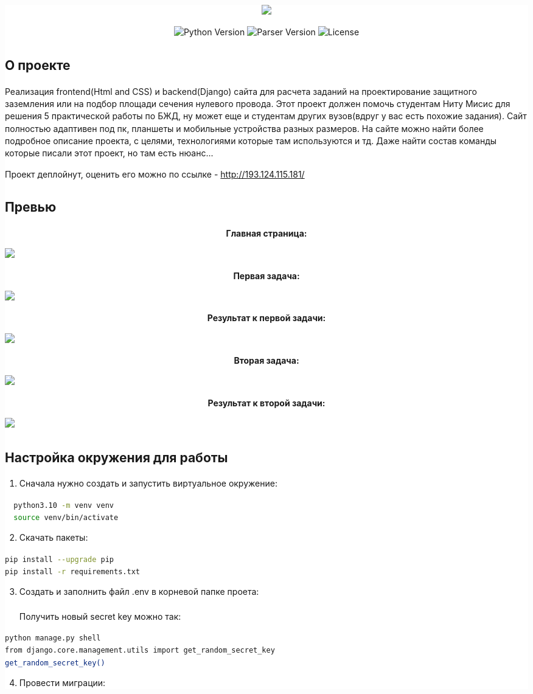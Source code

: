 
<p align="center">
      <img src="https://i.ibb.co/wLM1wQN/pngegg-3.png" width="420">
</p>

<p align="center">
   <img src="https://img.shields.io/badge/python-3.10-green" alt="Python Version">
   <img src="https://img.shields.io/badge/Django-3.2.18-yellowgreen" alt="Parser Version">
   <img src="https://img.shields.io/badge/Licence-MIT-blueviolet" alt="License">
</p>

## О проекте

Реализация frontend(Html and CSS) и backend(Django) сайта для расчета заданий на проектирование защитного заземления или на подбор площади сечения нулевого провода. Этот проект должен помочь студентам Ниту Мисис
для решения 5 практической работы по БЖД, ну может еще и студентам других вузов(вдруг у вас есть похожие задания). Сайт полностью адаптивен под пк, планшеты и мобильные устройства разных размеров. На сайте можно найти более подробное описание проекта, с целями, технологиями которые там используются и тд. Даже найти состав команды которые писали этот проект, но там есть нюанс...

Проект деплойнут, оценить его можно по ссылке - http://193.124.115.181/

## Превью
<p align="center"><b>Главная страница:</b></p>

<img src="https://i.ibb.co/dKrnNC6/2023-07-19-220820.png" width="100%">

<p align="center"><b>Первая задача:</b></p>

<img src="https://i.ibb.co/jHJZChs/2023-07-19-221126.png" width="100%">

<p align="center"><b>Результат к первой задачи:</b></p>

<img src="https://i.ibb.co/8j973mv/2023-07-19-221615.png" width="100%">

<p align="center"><b>Вторая задача:</b></p>

<img src="https://i.ibb.co/KrDX7R1/2023-07-19-221239.png" width="100%">

<p align="center"><b>Результат к второй задачи:</b></p>

<img src="https://i.ibb.co/px8zpWz/2023-07-19-222357.png" width="100%">

## Настройка окружения для работы
1. Сначала нужно создать и запустить виртуальное окружение:
 ```bash
   python3.10 -m venv venv
   source venv/bin/activate
 ```
2. Скачать пакеты:
```bash
pip install --upgrade pip
pip install -r requirements.txt
```
3. Создать и заполнить файл .env в корневой папке проета:<br><br>
Получить новый secret key можно так:
```bash
python manage.py shell
from django.core.management.utils import get_random_secret_key
get_random_secret_key()
```
4. Провести миграции: